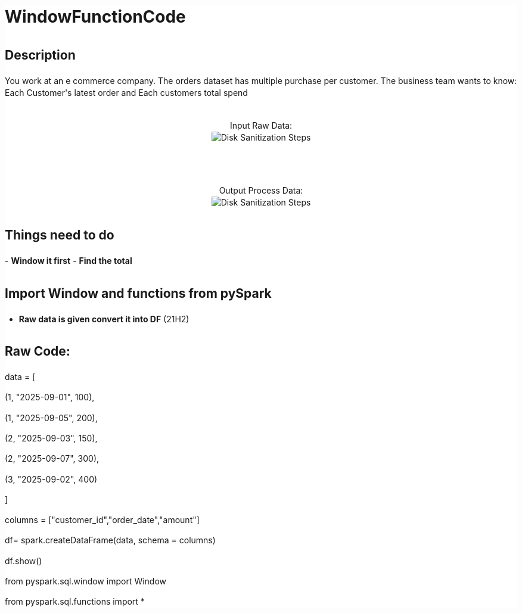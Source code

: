 # WindowFunctionCode
<h2>Description</h2>
You work at an e commerce company. The orders dataset has multiple purchase per customer. The business team wants to know:
Each Customer's latest order and Each customers total spend
<br />
<br/>
<p align="center">
Input Raw Data:  <br/>
<img src="https://github.com/user-attachments/assets/89e45be9-8820-4bb1-8436-8205874d8515" height="40%" width="40%" alt="Disk Sanitization Steps"/>
</p>
<br />
<br/>
<p align="center">
Output Process Data:  <br/>
<img src="https://github.com/user-attachments/assets/168f179d-62b2-41fc-af71-e06367f9878e" height="40%" width="40%" alt="Disk Sanitization Steps"/>
</p>
<h2>Things need to do</h2>
- <b>Window it first</b> 
- <b>Find the total</b>

<h2>Import Window and functions from pySpark </h2>

- <b>Raw data is given convert it into DF</b> (21H2)

<h2>Raw Code:</h2>
data = [
</p>
    (1, "2025-09-01", 100),
</p>
    (1, "2025-09-05", 200),
</p>
    (2, "2025-09-03", 150),
</p>
    (2, "2025-09-07", 300),
</p>
    (3, "2025-09-02", 400)
</p>
]
</p>
columns = ["customer_id","order_date","amount"]
</p>
df= spark.createDataFrame(data, schema = columns)
</p>
df.show()

</p>
from pyspark.sql.window import Window
</p>
from pyspark.sql.functions import *
